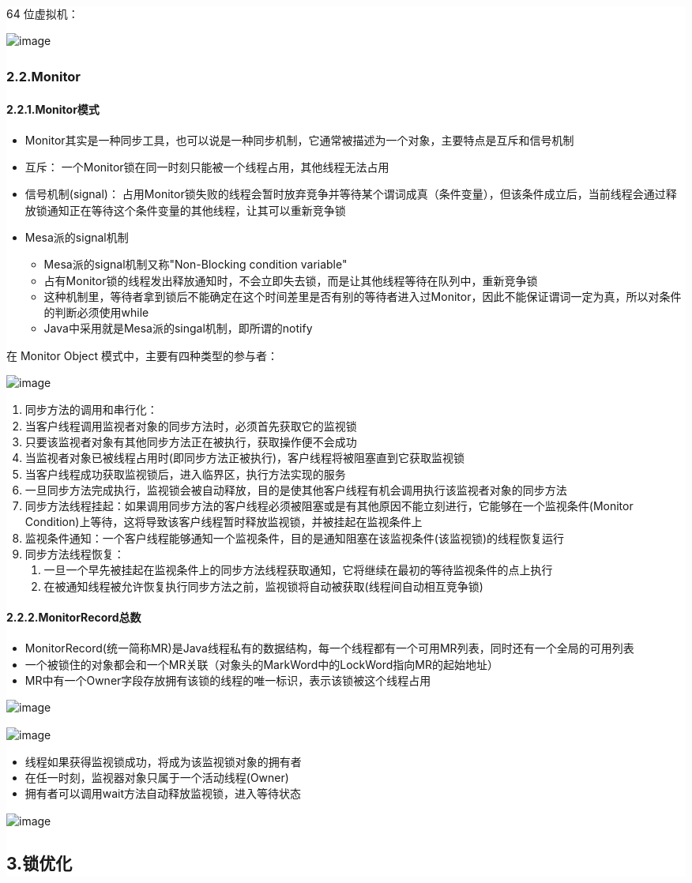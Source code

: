 64 位虚拟机：

![image](https://clsaa-markdown-imgbed-1252032169.cos.ap-shanghai.myqcloud.com/very-java/2019-03-13-141555.png)


### 2.2.Monitor

#### 2.2.1.Monitor模式

* Monitor其实是一种同步工具，也可以说是一种同步机制，它通常被描述为一个对象，主要特点是互斥和信号机制
* 互斥： 一个Monitor锁在同一时刻只能被一个线程占用，其他线程无法占用
* 信号机制(signal)： 占用Monitor锁失败的线程会暂时放弃竞争并等待某个谓词成真（条件变量），但该条件成立后，当前线程会通过释放锁通知正在等待这个条件变量的其他线程，让其可以重新竞争锁

* Mesa派的signal机制
  * Mesa派的signal机制又称"Non-Blocking condition variable"
  * 占有Monitor锁的线程发出释放通知时，不会立即失去锁，而是让其他线程等待在队列中，重新竞争锁
  * 这种机制里，等待者拿到锁后不能确定在这个时间差里是否有别的等待者进入过Monitor，因此不能保证谓词一定为真，所以对条件的判断必须使用while
  * Java中采用就是Mesa派的singal机制，即所谓的notify

在 Monitor Object 模式中，主要有四种类型的参与者：

![image](https://clsaa-markdown-imgbed-1252032169.cos.ap-shanghai.myqcloud.com/very-java/2019-03-13-142058.png)

1. 同步方法的调用和串行化： 
  1. 当客户线程调用监视者对象的同步方法时，必须首先获取它的监视锁
  2. 只要该监视者对象有其他同步方法正在被执行，获取操作便不会成功
  3. 当监视者对象已被线程占用时(即同步方法正被执行)，客户线程将被阻塞直到它获取监视锁
  4. 当客户线程成功获取监视锁后，进入临界区，执行方法实现的服务
  5. 一旦同步方法完成执行，监视锁会被自动释放，目的是使其他客户线程有机会调用执行该监视者对象的同步方法
2. 同步方法线程挂起：如果调用同步方法的客户线程必须被阻塞或是有其他原因不能立刻进行，它能够在一个监视条件(Monitor Condition)上等待，这将导致该客户线程暂时释放监视锁，并被挂起在监视条件上
3. 监视条件通知：一个客户线程能够通知一个监视条件，目的是通知阻塞在该监视条件(该监视锁)的线程恢复运行
4. 同步方法线程恢复：
   1. 一旦一个早先被挂起在监视条件上的同步方法线程获取通知，它将继续在最初的等待监视条件的点上执行
   2. 在被通知线程被允许恢复执行同步方法之前，监视锁将自动被获取(线程间自动相互竞争锁)

#### 2.2.2.MonitorRecord总数

* MonitorRecord(统一简称MR)是Java线程私有的数据结构，每一个线程都有一个可用MR列表，同时还有一个全局的可用列表
* 一个被锁住的对象都会和一个MR关联（对象头的MarkWord中的LockWord指向MR的起始地址）
* MR中有一个Owner字段存放拥有该锁的线程的唯一标识，表示该锁被这个线程占用

![image](https://clsaa-markdown-imgbed-1252032169.cos.ap-shanghai.myqcloud.com/very-java/2019-03-13-144355.png)

![image](https://clsaa-markdown-imgbed-1252032169.cos.ap-shanghai.myqcloud.com/very-java/2019-03-13-144431.png)

* 线程如果获得监视锁成功，将成为该监视锁对象的拥有者
* 在任一时刻，监视器对象只属于一个活动线程(Owner)
* 拥有者可以调用wait方法自动释放监视锁，进入等待状态

![image](https://clsaa-markdown-imgbed-1252032169.cos.ap-shanghai.myqcloud.com/very-java/2019-03-13-144827.png)

## 3.锁优化
